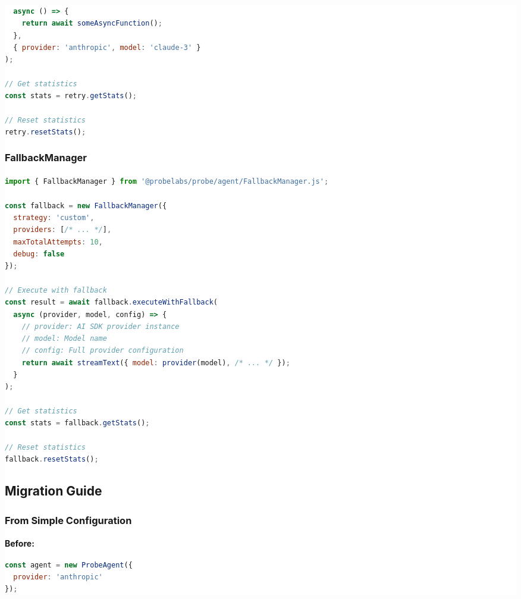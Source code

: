 ```javascript
  async () => {
    return await someAsyncFunction();
  },
  { provider: 'anthropic', model: 'claude-3' }
);

// Get statistics
const stats = retry.getStats();

// Reset statistics
retry.resetStats();
```

### FallbackManager

```javascript
import { FallbackManager } from '@probelabs/probe/agent/FallbackManager.js';

const fallback = new FallbackManager({
  strategy: 'custom',
  providers: [/* ... */],
  maxTotalAttempts: 10,
  debug: false
});

// Execute with fallback
const result = await fallback.executeWithFallback(
  async (provider, model, config) => {
    // provider: AI SDK provider instance
    // model: Model name
    // config: Full provider configuration
    return await streamText({ model: provider(model), /* ... */ });
  }
);

// Get statistics
const stats = fallback.getStats();

// Reset statistics
fallback.resetStats();
```

## Migration Guide

### From Simple Configuration

**Before:**
```javascript
const agent = new ProbeAgent({
  provider: 'anthropic'
});
```
